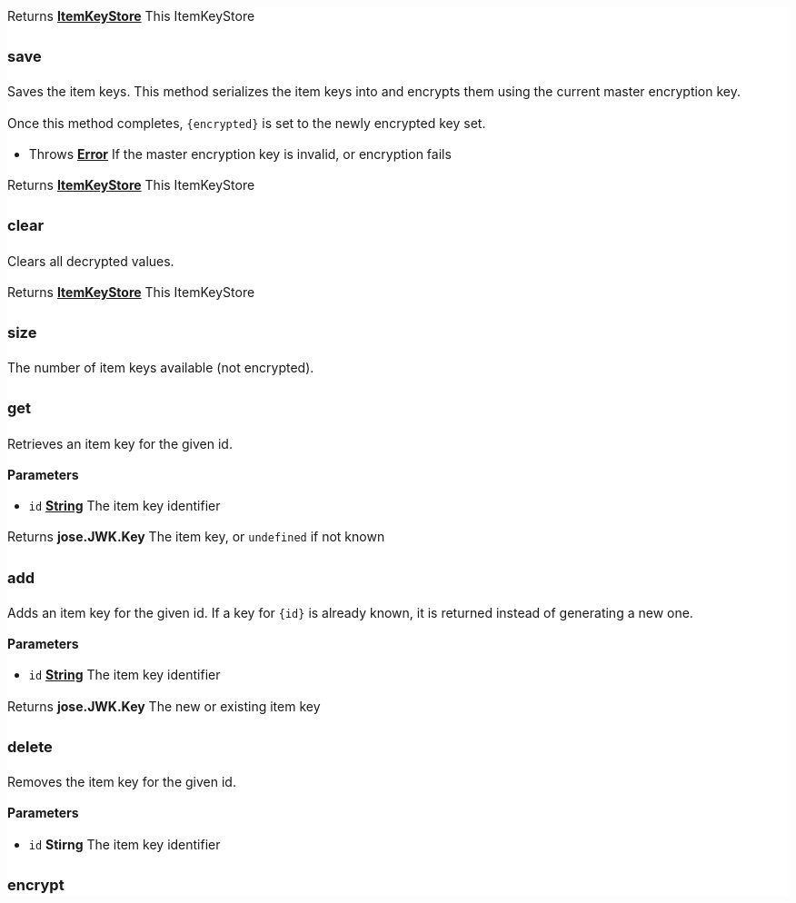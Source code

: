 Returns **[ItemKeyStore](#itemkeystore)** This ItemKeyStore

### save

Saves the item keys.  This method serializes the item keys into and
encrypts them using the current master encryption key.

Once this method completes, `{encrypted}` is set to the newly encrypted
key set.

-   Throws **[Error](https://developer.mozilla.org/en-US/docs/Web/JavaScript/Reference/Global_Objects/Error)** If the master encryption key is invalid, or encryption
            fails

Returns **[ItemKeyStore](#itemkeystore)** This ItemKeyStore

### clear

Clears all decrypted values.

Returns **[ItemKeyStore](#itemkeystore)** This ItemKeyStore

### size

The number of item keys available (not encrypted).

### get

Retrieves an item key for the given id.

**Parameters**

-   `id` **[String](https://developer.mozilla.org/en-US/docs/Web/JavaScript/Reference/Global_Objects/String)** The item key identifier

Returns **jose.JWK.Key** The item key, or `undefined` if not known

### add

Adds an item key for the given id.  If a key for `{id}` is already
known, it is returned instead of generating a new one.

**Parameters**

-   `id` **[String](https://developer.mozilla.org/en-US/docs/Web/JavaScript/Reference/Global_Objects/String)** The item key identifier

Returns **jose.JWK.Key** The new or existing item key

### delete

Removes the item key for the given id.

**Parameters**

-   `id` **Stirng** The item key identifier

### encrypt
